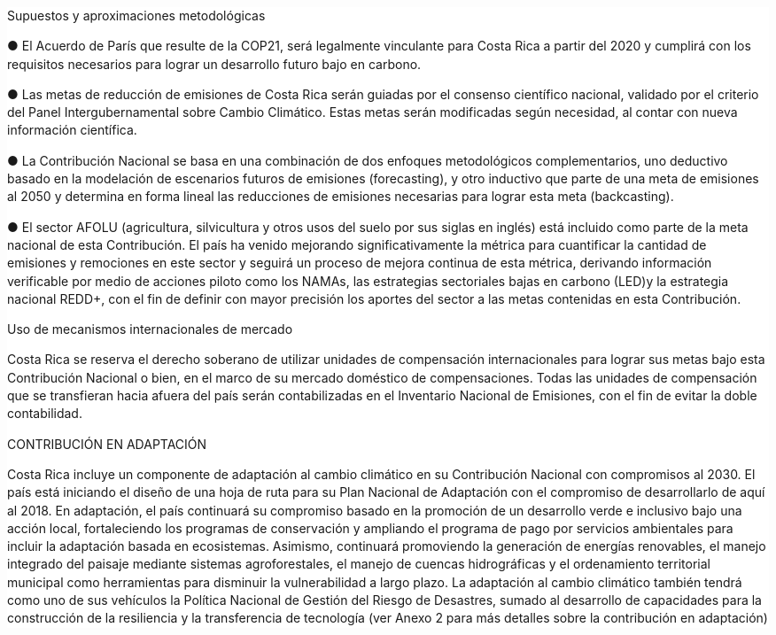  
Supuestos y aproximaciones metodológicas 
 

●  El Acuerdo de París que resulte de la COP21, será legalmente vinculante para Costa Rica 
a partir del 2020 y cumplirá con los requisitos necesarios para lograr un desarrollo futuro 
bajo en carbono. 
 

●  Las  metas  de  reducción  de  emisiones  de  Costa  Rica  serán  guiadas  por  el  consenso 
científico  nacional,  validado  por  el  criterio  del  Panel  Intergubernamental  sobre  Cambio 
Climático.  Estas  metas  serán  modificadas  según  necesidad,  al  contar  con  nueva 
información científica. 

●  La Contribución Nacional se basa en una combinación de dos enfoques metodológicos 
complementarios,  uno  deductivo  basado  en  la  modelación  de  escenarios  futuros  de 
emisiones (forecasting), y otro inductivo que parte de una meta de emisiones al 2050 y 
determina en forma lineal las reducciones de emisiones necesarias para lograr esta meta 
(backcasting). 

●  El sector AFOLU (agricultura, silvicultura y otros usos del suelo por sus siglas en inglés) 
está  incluido  como  parte  de  la  meta  nacional  de  esta  Contribución.  El  país  ha  venido 
mejorando  significativamente  la  métrica  para  cuantificar  la  cantidad  de  emisiones  y 
remociones  en  este  sector  y  seguirá  un  proceso  de  mejora  continua  de  esta  métrica, 
derivando  información  verificable  por  medio  de  acciones  piloto  como  los  NAMAs,  las 
estrategias sectoriales bajas en carbono (LED)y la estrategia nacional REDD+, con el fin 
de  definir  con  mayor  precisión  los  aportes  del  sector  a  las  metas  contenidas  en  esta 
Contribución. 

 
Uso de mecanismos internacionales de mercado 
 
Costa Rica se reserva el derecho soberano de utilizar unidades de compensación internacionales 
para  lograr  sus  metas  bajo  esta  Contribución  Nacional  o  bien,  en  el  marco  de  su  mercado 
doméstico de compensaciones. Todas las unidades de compensación que se transfieran hacia 
afuera del país serán contabilizadas en el Inventario Nacional de Emisiones, con el fin de evitar 
la doble contabilidad.  
 
 

CONTRIBUCIÓN EN ADAPTACIÓN 

 
Costa  Rica  incluye  un  componente  de  adaptación  al  cambio  climático  en  su  Contribución 
Nacional con compromisos al 2030. El país está iniciando el diseño de una hoja de ruta para su 
Plan Nacional de Adaptación con el compromiso de desarrollarlo de aquí al 2018. En adaptación, 
el país continuará su compromiso basado en la promoción de un desarrollo verde e inclusivo bajo 
una acción local, fortaleciendo los programas de conservación y ampliando el programa de pago 
por  servicios  ambientales  para  incluir  la  adaptación  basada  en  ecosistemas.  Asimismo, 
continuará promoviendo la generación de energías renovables, el manejo integrado del paisaje 
mediante  sistemas  agroforestales,  el  manejo  de  cuencas  hidrográficas  y  el  ordenamiento 
territorial  municipal  como  herramientas  para  disminuir  la  vulnerabilidad  a  largo  plazo.  La 
adaptación al cambio climático también tendrá como uno de sus vehículos la  Política Nacional 
de Gestión del Riesgo de Desastres, sumado al desarrollo de capacidades para la construcción 
de  la  resiliencia  y  la  transferencia  de  tecnología  (ver  Anexo  2  para  más  detalles  sobre  la 
contribución en adaptación)  
 